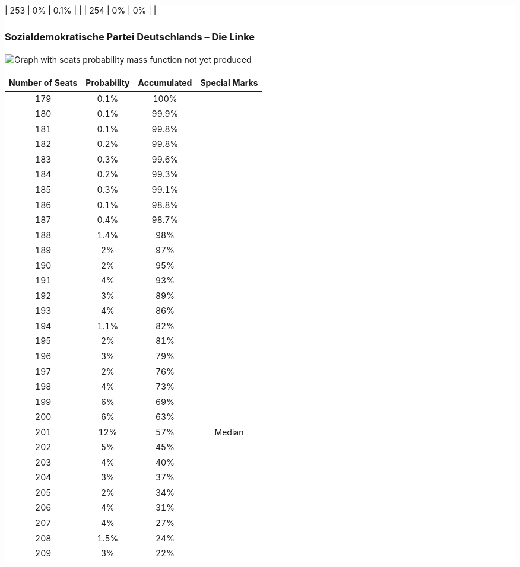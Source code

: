 | 253 | 0% | 0.1% |  |
| 254 | 0% | 0% |  |

### Sozialdemokratische Partei Deutschlands – Die Linke

![Graph with seats probability mass function not yet produced](2018-09-10-INSAandYouGov-coalitions-seats-pmf-spd–linke.png "Seats Probability Mass Function")

| Number of Seats | Probability | Accumulated | Special Marks |
|:---------------:|:-----------:|:-----------:|:-------------:|
| 179 | 0.1% | 100% |  |
| 180 | 0.1% | 99.9% |  |
| 181 | 0.1% | 99.8% |  |
| 182 | 0.2% | 99.8% |  |
| 183 | 0.3% | 99.6% |  |
| 184 | 0.2% | 99.3% |  |
| 185 | 0.3% | 99.1% |  |
| 186 | 0.1% | 98.8% |  |
| 187 | 0.4% | 98.7% |  |
| 188 | 1.4% | 98% |  |
| 189 | 2% | 97% |  |
| 190 | 2% | 95% |  |
| 191 | 4% | 93% |  |
| 192 | 3% | 89% |  |
| 193 | 4% | 86% |  |
| 194 | 1.1% | 82% |  |
| 195 | 2% | 81% |  |
| 196 | 3% | 79% |  |
| 197 | 2% | 76% |  |
| 198 | 4% | 73% |  |
| 199 | 6% | 69% |  |
| 200 | 6% | 63% |  |
| 201 | 12% | 57% | Median |
| 202 | 5% | 45% |  |
| 203 | 4% | 40% |  |
| 204 | 3% | 37% |  |
| 205 | 2% | 34% |  |
| 206 | 4% | 31% |  |
| 207 | 4% | 27% |  |
| 208 | 1.5% | 24% |  |
| 209 | 3% | 22% |  |